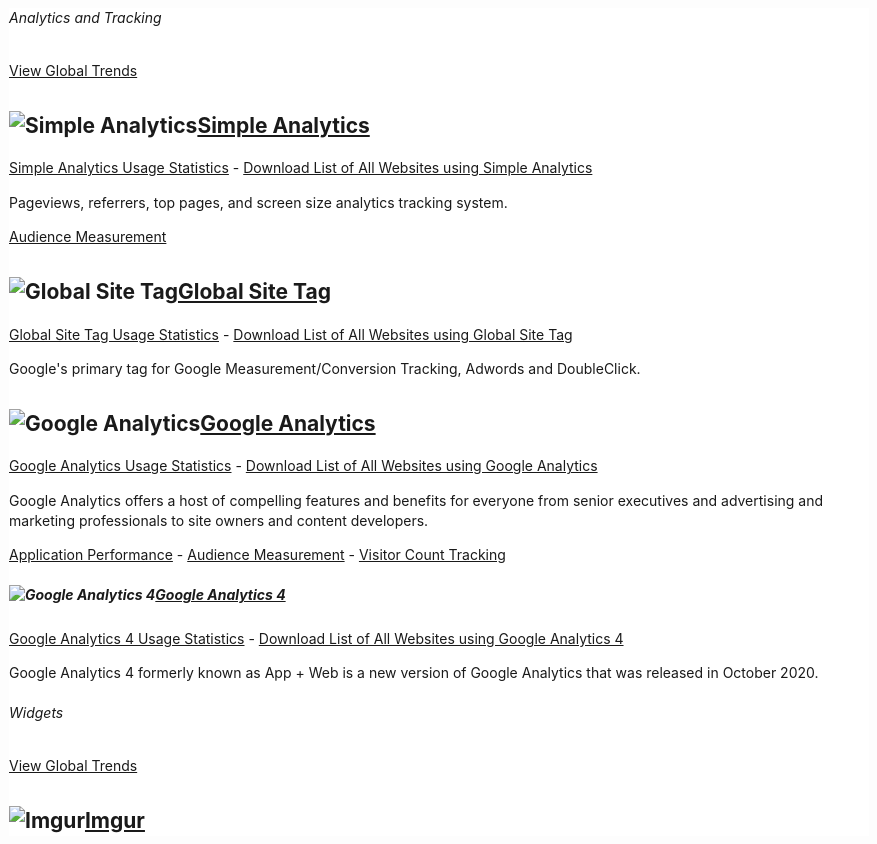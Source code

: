 ###### Analytics and Tracking

[View Global Trends](https://trends.builtwith.com/analytics)

![Simple Analytics](https://d363qos3mhnap4.cloudfront.net/thumb/qe-d6-88-zj-39-z5/n)[Simple Analytics](https://trends.builtwith.com/analytics/Simple-Analytics)
---------------------------------------------------------------------------------------------------------------------------------------------------------------

[Simple Analytics Usage Statistics](https://trends.builtwith.com/analytics/Simple-Analytics) - [Download List of All Websites using Simple Analytics](https://trends.builtwith.com/websitelist/Simple-Analytics)

Pageviews, referrers, top pages, and screen size analytics tracking system.

[Audience Measurement](https://trends.builtwith.com/analytics/audience-measurement)

![Global Site Tag](https://dbuflkpcdpfh3.cloudfront.net/thumb/5z-6j-53-j0-c4-77/n)[Global Site Tag](https://trends.builtwith.com/analytics/Global-Site-Tag)
-----------------------------------------------------------------------------------------------------------------------------------------------------------

[Global Site Tag Usage Statistics](https://trends.builtwith.com/analytics/Global-Site-Tag) - [Download List of All Websites using Global Site Tag](https://trends.builtwith.com/websitelist/Global-Site-Tag)

Google's primary tag for Google Measurement/Conversion Tracking, Adwords and DoubleClick.

![Google Analytics](https://d2uu9ep1796sii.cloudfront.net/thumb/5z-6j-53-j0-c4-77/n)[Google Analytics](https://trends.builtwith.com/analytics/Google-Analytics)
---------------------------------------------------------------------------------------------------------------------------------------------------------------

[Google Analytics Usage Statistics](https://trends.builtwith.com/analytics/Google-Analytics) - [Download List of All Websites using Google Analytics](https://trends.builtwith.com/websitelist/Google-Analytics)

Google Analytics offers a host of compelling features and benefits for everyone from senior executives and advertising and marketing professionals to site owners and content developers.

[Application Performance](https://trends.builtwith.com/analytics/application-performance) - [Audience Measurement](https://trends.builtwith.com/analytics/audience-measurement) - [Visitor Count Tracking](https://trends.builtwith.com/analytics/visitor-count-tracking)

##### ![Google Analytics 4](https://deo39crpw7zzn.cloudfront.net/thumb/5z-6j-53-j0-c4-77/n)[Google Analytics 4](https://trends.builtwith.com/analytics/Google-Analytics-4)

[Google Analytics 4 Usage Statistics](https://trends.builtwith.com/analytics/Google-Analytics-4) - [Download List of All Websites using Google Analytics 4](https://trends.builtwith.com/websitelist/Google-Analytics-4)

Google Analytics 4 formerly known as App + Web is a new version of Google Analytics that was released in October 2020.

###### Widgets

[View Global Trends](https://trends.builtwith.com/widgets)

![Imgur](https://dbuflkpcdpfh3.cloudfront.net/thumb/7j-jc-12-69-dc-30/n)[Imgur](https://trends.builtwith.com/widgets/Imgur)
---------------------------------------------------------------------------------------------------------------------------
